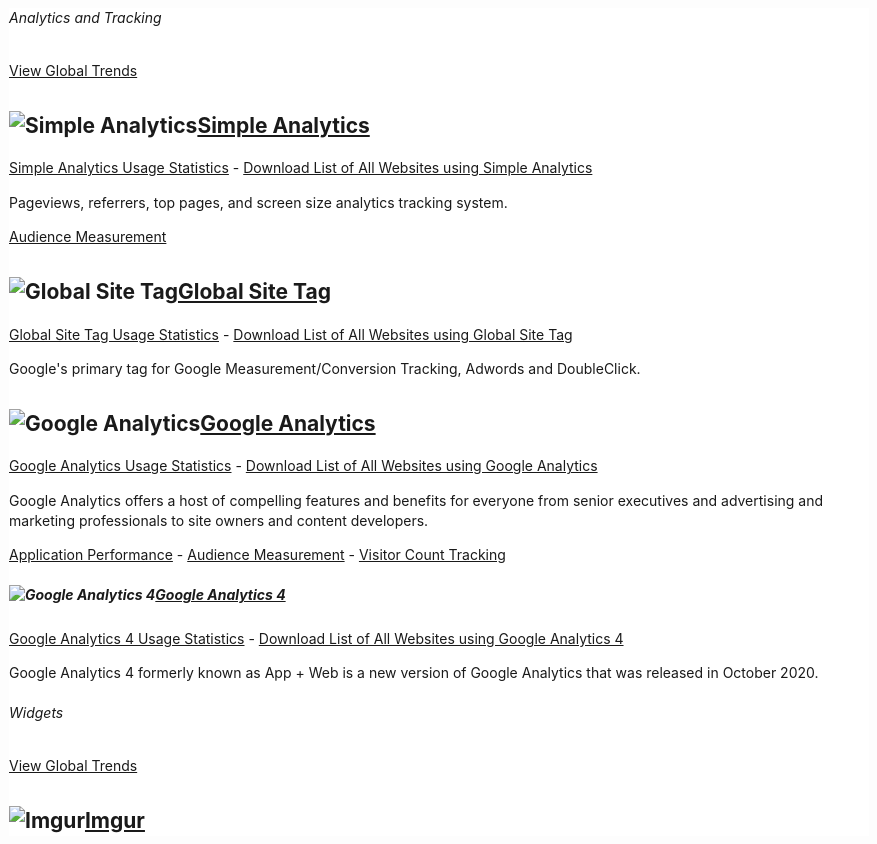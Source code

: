 ###### Analytics and Tracking

[View Global Trends](https://trends.builtwith.com/analytics)

![Simple Analytics](https://d363qos3mhnap4.cloudfront.net/thumb/qe-d6-88-zj-39-z5/n)[Simple Analytics](https://trends.builtwith.com/analytics/Simple-Analytics)
---------------------------------------------------------------------------------------------------------------------------------------------------------------

[Simple Analytics Usage Statistics](https://trends.builtwith.com/analytics/Simple-Analytics) - [Download List of All Websites using Simple Analytics](https://trends.builtwith.com/websitelist/Simple-Analytics)

Pageviews, referrers, top pages, and screen size analytics tracking system.

[Audience Measurement](https://trends.builtwith.com/analytics/audience-measurement)

![Global Site Tag](https://dbuflkpcdpfh3.cloudfront.net/thumb/5z-6j-53-j0-c4-77/n)[Global Site Tag](https://trends.builtwith.com/analytics/Global-Site-Tag)
-----------------------------------------------------------------------------------------------------------------------------------------------------------

[Global Site Tag Usage Statistics](https://trends.builtwith.com/analytics/Global-Site-Tag) - [Download List of All Websites using Global Site Tag](https://trends.builtwith.com/websitelist/Global-Site-Tag)

Google's primary tag for Google Measurement/Conversion Tracking, Adwords and DoubleClick.

![Google Analytics](https://d2uu9ep1796sii.cloudfront.net/thumb/5z-6j-53-j0-c4-77/n)[Google Analytics](https://trends.builtwith.com/analytics/Google-Analytics)
---------------------------------------------------------------------------------------------------------------------------------------------------------------

[Google Analytics Usage Statistics](https://trends.builtwith.com/analytics/Google-Analytics) - [Download List of All Websites using Google Analytics](https://trends.builtwith.com/websitelist/Google-Analytics)

Google Analytics offers a host of compelling features and benefits for everyone from senior executives and advertising and marketing professionals to site owners and content developers.

[Application Performance](https://trends.builtwith.com/analytics/application-performance) - [Audience Measurement](https://trends.builtwith.com/analytics/audience-measurement) - [Visitor Count Tracking](https://trends.builtwith.com/analytics/visitor-count-tracking)

##### ![Google Analytics 4](https://deo39crpw7zzn.cloudfront.net/thumb/5z-6j-53-j0-c4-77/n)[Google Analytics 4](https://trends.builtwith.com/analytics/Google-Analytics-4)

[Google Analytics 4 Usage Statistics](https://trends.builtwith.com/analytics/Google-Analytics-4) - [Download List of All Websites using Google Analytics 4](https://trends.builtwith.com/websitelist/Google-Analytics-4)

Google Analytics 4 formerly known as App + Web is a new version of Google Analytics that was released in October 2020.

###### Widgets

[View Global Trends](https://trends.builtwith.com/widgets)

![Imgur](https://dbuflkpcdpfh3.cloudfront.net/thumb/7j-jc-12-69-dc-30/n)[Imgur](https://trends.builtwith.com/widgets/Imgur)
---------------------------------------------------------------------------------------------------------------------------
